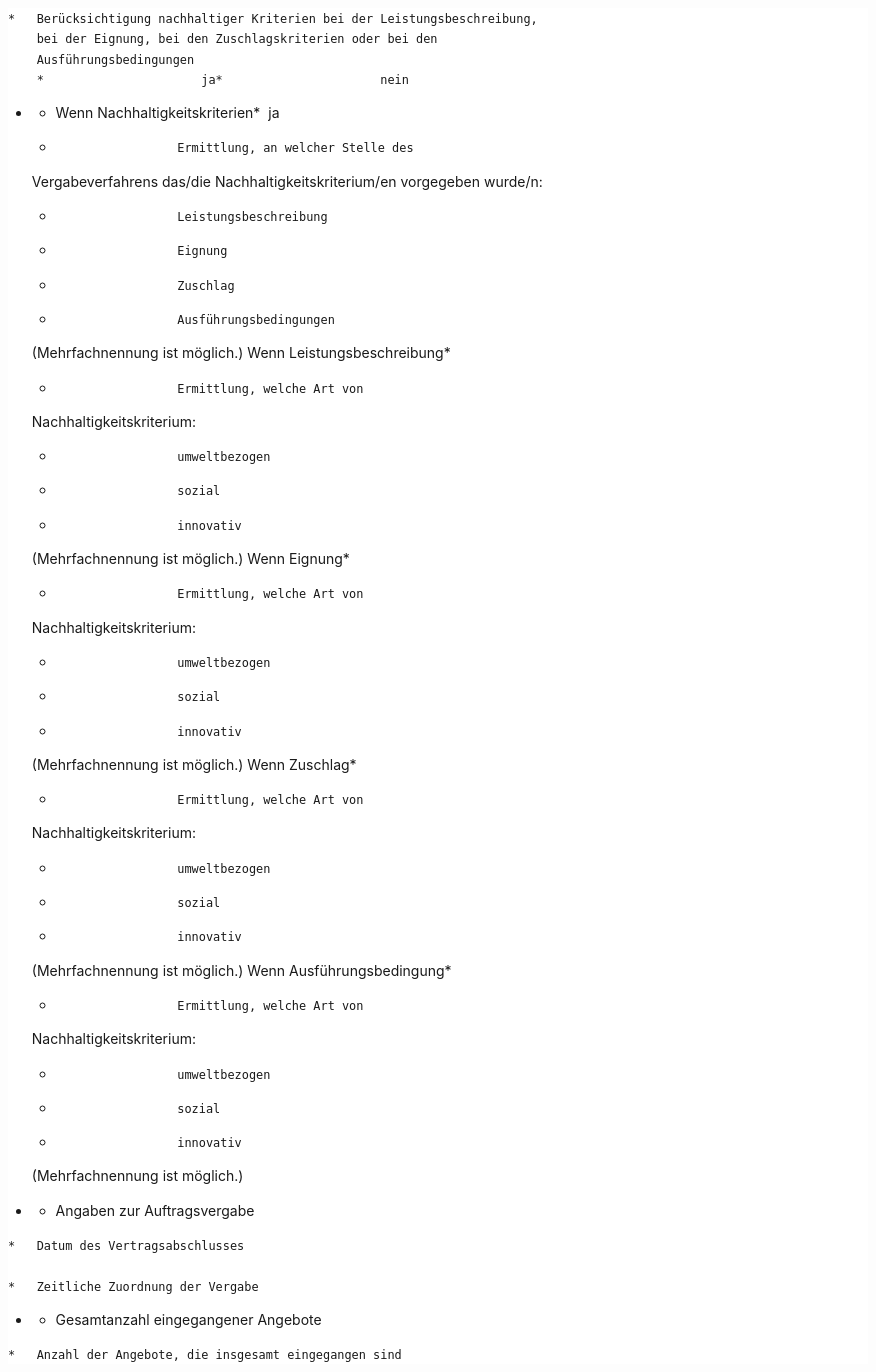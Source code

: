     *   Berücksichtigung nachhaltiger Kriterien bei der Leistungsbeschreibung,
        bei der Eignung, bei den Zuschlagskriterien oder bei den
        Ausführungsbedingungen
        *                      ja*                      nein


*    *   Wenn Nachhaltigkeitskriterien*                      ja
        *                      Ermittlung, an welcher Stelle des
        Vergabeverfahrens das/die Nachhaltigkeitskriterium/en vorgegeben
        wurde/n:
        *                      Leistungsbeschreibung
        *                      Eignung
        *                      Zuschlag
        *                      Ausführungsbedingungen
        (Mehrfachnennung ist möglich.)
        Wenn Leistungsbeschreibung*
        *                      Ermittlung, welche Art von
        Nachhaltigkeitskriterium:
        *                      umweltbezogen
        *                      sozial
        *                      innovativ
        (Mehrfachnennung ist möglich.)
        Wenn Eignung*
        *                      Ermittlung, welche Art von
        Nachhaltigkeitskriterium:
        *                      umweltbezogen
        *                      sozial
        *                      innovativ
        (Mehrfachnennung ist möglich.)
        Wenn Zuschlag*
        *                      Ermittlung, welche Art von
        Nachhaltigkeitskriterium:
        *                      umweltbezogen
        *                      sozial
        *                      innovativ
        (Mehrfachnennung ist möglich.)
        Wenn Ausführungsbedingung*
        *                      Ermittlung, welche Art von
        Nachhaltigkeitskriterium:
        *                      umweltbezogen
        *                      sozial
        *                      innovativ
        (Mehrfachnennung ist möglich.)


*    *   Angaben zur Auftragsvergabe

    *   Datum des Vertragsabschlusses

    *   Zeitliche Zuordnung der Vergabe


*    *   Gesamtanzahl eingegangener Angebote

    *   Anzahl der Angebote, die insgesamt eingegangen sind
